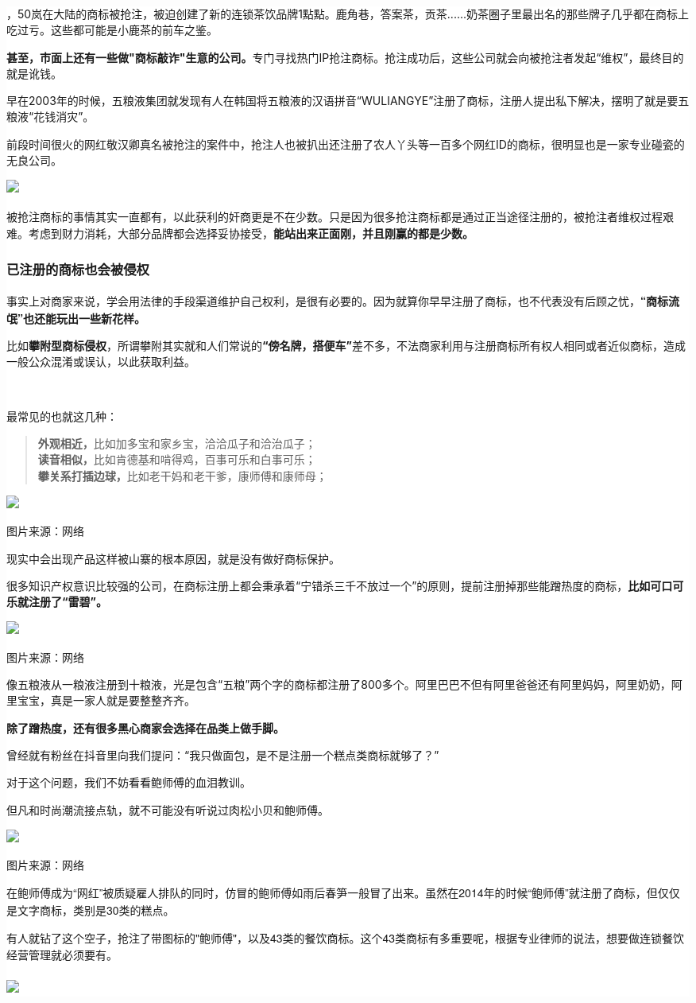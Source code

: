 ，50岚在大陆的商标被抢注，被迫创建了新的连锁茶饮品牌1點點。鹿角巷，答案茶，贡茶......奶茶圈子里最出名的那些牌子几乎都在商标上吃过亏。这些都可能是小鹿茶的前车之鉴。</p><p><strong>甚至，市面上还有一些做&quot;商标敲诈&quot;生意的公司。</strong>专门寻找热门IP抢注商标。抢注成功后，这些公司就会向被抢注者发起“维权”，最终目的就是讹钱。</p><p>早在2003年的时候，五粮液集团就发现有人在韩国将五粮液的汉语拼音“WULIANGYE”注册了商标，注册人提出私下解决，摆明了就是要五粮液“花钱消灾”。</p><p>前段时间很火的网红敬汉卿真名被抢注的案件中，抢注人也被扒出还注册了农人丫头等一百多个网红ID的商标，很明显也是一家专业碰瓷的无良公司。</p><section><img data-oversubscription-url="http://mmbiz.qpic.cn/mmbiz_jpg/iaBzXFiaky1uQVXNiau7JxQj4zCzvf0bMSSJiaBd4P8DQiaxVpEjOIgPxSiaeQTRPWRYyaRgWj2jTo86zvqbGylRiaXpg/0?wx_fmt=jpeg" src="https://img.36krcdn.com/20190903/v2_1567507970897_img_000"/><p><span style="font-family: &quot;PingFang SC&quot;, &quot;Lantinghei SC&quot;, &quot;Helvetica Neue&quot;, Helvetica, Arial, &quot;Microsoft YaHei&quot;, 微软雅黑, STHeitiSC-Light, simsun, 宋体, &quot;WenQuanYi Zen Hei&quot;, &quot;WenQuanYi Micro Hei&quot;, sans-serif;">被抢注商标的事情其实一直都有，以此获利的奸商更是不在少数。只是因为很多抢注商标都是通过正当途径注册的，被抢注者维权过程艰难。考虑到财力消耗，大部分品牌都会选择妥协接受，</span><strong style="font-family: &quot;PingFang SC&quot;, &quot;Lantinghei SC&quot;, &quot;Helvetica Neue&quot;, Helvetica, Arial, &quot;Microsoft YaHei&quot;, 微软雅黑, STHeitiSC-Light, simsun, 宋体, &quot;WenQuanYi Zen Hei&quot;, &quot;WenQuanYi Micro Hei&quot;, sans-serif;">能站出来正面刚，并且刚赢的都是少数</strong><strong style="font-family: &quot;PingFang SC&quot;, &quot;Lantinghei SC&quot;, &quot;Helvetica Neue&quot;, Helvetica, Arial, &quot;Microsoft YaHei&quot;, 微软雅黑, STHeitiSC-Light, simsun, 宋体, &quot;WenQuanYi Zen Hei&quot;, &quot;WenQuanYi Micro Hei&quot;, sans-serif;">。</strong></p></section><h3 label="二级标题" style=""><strong style="font-family: &quot;PingFang SC&quot;, &quot;Lantinghei SC&quot;, &quot;Helvetica Neue&quot;, Helvetica, Arial, &quot;Microsoft YaHei&quot;, 微软雅黑, STHeitiSC-Light, simsun, 宋体, &quot;WenQuanYi Zen Hei&quot;, &quot;WenQuanYi Micro Hei&quot;, sans-serif;">已注册的商标也会被侵权</strong><br/></h3><p><span style="font-family: &quot;PingFang SC&quot;, &quot;Lantinghei SC&quot;, &quot;Helvetica Neue&quot;, Helvetica, Arial, &quot;Microsoft YaHei&quot;, 微软雅黑, STHeitiSC-Light, simsun, 宋体, &quot;WenQuanYi Zen Hei&quot;, &quot;WenQuanYi Micro Hei&quot;, sans-serif;">事实上对商家来说，学会用法律的手段渠道维护自己权利，是很有必要的。因为就算你早早注册了商标，也不代表没有后顾之忧，</span><strong style="font-family: &quot;PingFang SC&quot;, &quot;Lantinghei SC&quot;, &quot;Helvetica Neue&quot;, Helvetica, Arial, &quot;Microsoft YaHei&quot;, 微软雅黑, STHeitiSC-Light, simsun, 宋体, &quot;WenQuanYi Zen Hei&quot;, &quot;WenQuanYi Micro Hei&quot;, sans-serif;">“商标流氓”也还能玩出一些新花样。</strong></p><section></section><p>比如<strong>攀附型商标侵权</strong>，所谓攀附其实就和人们常说的<strong>“傍名牌，搭便车”</strong>差不多，不法商家利用与注册商标所有权人相同或者近似商标，造成一般公众混淆或误认，以此获取利益。</p><section><br/>  </section><p>最常见的也就这几种：</p><section mpa-from-tpl="t"><section data-id="1220918" data-style-type="5" data-tools="新媒体排版" mpa-from-tpl="t"><section mpa-from-tpl="t"><blockquote mpa-from-tpl="t"><section><strong>外观相近，</strong>比如加多宝和家乡宝，洽洽瓜子和洽治瓜子；</section><section><strong>读音相似，</strong>比如肯德基和啃得鸡，百事可乐和白事可乐；</section><section><strong>攀关系打插边球，</strong>比如老干妈和老干爹，康师傅和康师母；</section></blockquote></section></section></section><section><img src="https://img.36krcdn.com/20190903/v2_1567507971000_img_000"/>  </section><p label="图片描述" classname="img-desc" class="img-desc" style="">图片来源：网络</p><p>现实中会出现产品这样被山寨的根本原因，就是没有做好商标保护。</p><p>很多知识产权意识比较强的公司，在商标注册上都会秉承着“宁错杀三千不放过一个”的原则，提前注册掉那些能蹭热度的商标，<strong>比如可口可乐就注册了“雷碧”。</strong></p><section><img src="https://img.36krcdn.com/20190903/v2_1567507971056_img_000"/>  </section><p label="图片描述" classname="img-desc" class="img-desc" style="">图片来源：网络</p><p>像五粮液从一粮液注册到十粮液，光是包含“五粮”两个字的商标都注册了800多个。阿里巴巴不但有阿里爸爸还有阿里妈妈，阿里奶奶，阿里宝宝，真是一家人就是要整整齐齐。</p><p><strong>除了蹭热度，还有很多黑心商家会选择在品类上做手脚。</strong></p><p>曾经就有粉丝在抖音里向我们提问：“我只做面包，是不是注册一个糕点类商标就够了？”</p><p>对于这个问题，我们不妨看看鲍师傅的血泪教训。</p><p>但凡和时尚潮流接点轨，就不可能没有听说过肉松小贝和鲍师傅。</p><section><img src="https://img.36krcdn.com/20190903/v2_1567507971078_img_000"/>  </section><p label="图片描述" classname="img-desc" class="img-desc" style="">图片来源：网络</p><p><span style="font-family: &quot;PingFang SC&quot;, &quot;Lantinghei SC&quot;, &quot;Helvetica Neue&quot;, Helvetica, Arial, &quot;Microsoft YaHei&quot;, 微软雅黑, STHeitiSC-Light, simsun, 宋体, &quot;WenQuanYi Zen Hei&quot;, &quot;WenQuanYi Micro Hei&quot;, sans-serif;">在鲍师傅成为“网红”被质疑雇人排队的同时，仿冒的鲍师傅如雨后春笋一般冒了出来。虽然在2014年的时候“鲍师傅”就注册了商标，但仅仅是文字商标，类别是30类的糕点。</span></p><section><span style="font-family: &quot;PingFang SC&quot;, &quot;Lantinghei SC&quot;, &quot;Helvetica Neue&quot;, Helvetica, Arial, &quot;Microsoft YaHei&quot;, 微软雅黑, STHeitiSC-Light, simsun, 宋体, &quot;WenQuanYi Zen Hei&quot;, &quot;WenQuanYi Micro Hei&quot;, sans-serif;">有人就钻了这个空子，抢注了带图标的&quot;鲍师傅&quot;，以及43类的餐饮商标。这个43类商标有多重要呢，根据专业律师的说法，想要做连锁餐饮经营管理就必须要有。</span><br/></section><section><br/>  </section><section><img data-oversubscription-url="http://mmbiz.qpic.cn/mmbiz_jpg/iaBzXFiaky1uQVXNiau7JxQj4zCzvf0bMSS5Niavr7JKcdGVvS1CDyUp5icv3eMdfjkGUEict80NM045PPQeica2A6ibeQ/0?wx_fmt=jpeg" src="https://img.36krcdn.com/20190903/v2_1567507971108_img_000"/>